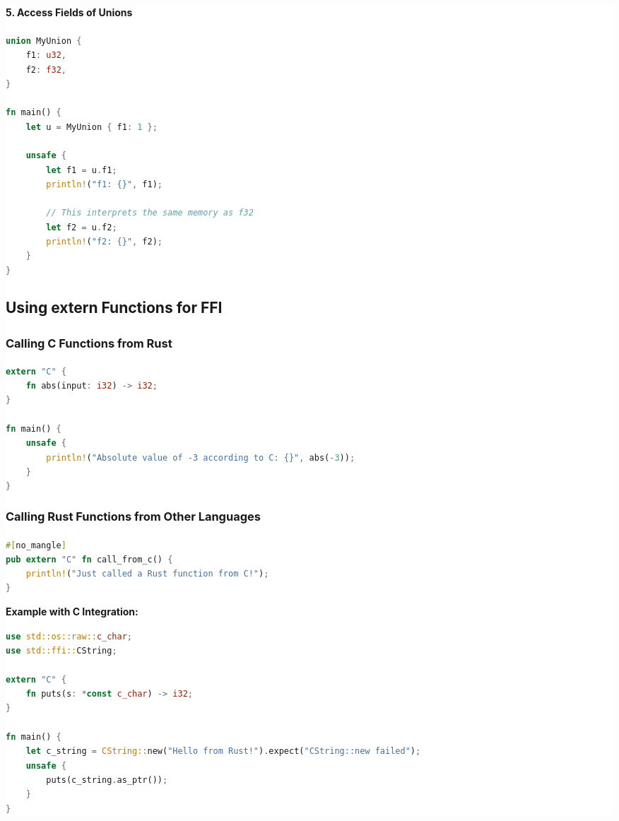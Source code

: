 #### 5. Access Fields of Unions

```rust
union MyUnion {
    f1: u32,
    f2: f32,
}

fn main() {
    let u = MyUnion { f1: 1 };
    
    unsafe {
        let f1 = u.f1;
        println!("f1: {}", f1);
        
        // This interprets the same memory as f32
        let f2 = u.f2;
        println!("f2: {}", f2);
    }
}
```

## Using extern Functions for FFI

### Calling C Functions from Rust

```rust
extern "C" {
    fn abs(input: i32) -> i32;
}

fn main() {
    unsafe {
        println!("Absolute value of -3 according to C: {}", abs(-3));
    }
}
```

### Calling Rust Functions from Other Languages

```rust
#[no_mangle]
pub extern "C" fn call_from_c() {
    println!("Just called a Rust function from C!");
}
```

**Example with C Integration:**
```rust
use std::os::raw::c_char;
use std::ffi::CString;

extern "C" {
    fn puts(s: *const c_char) -> i32;
}

fn main() {
    let c_string = CString::new("Hello from Rust!").expect("CString::new failed");
    unsafe {
        puts(c_string.as_ptr());
    }
}
```
